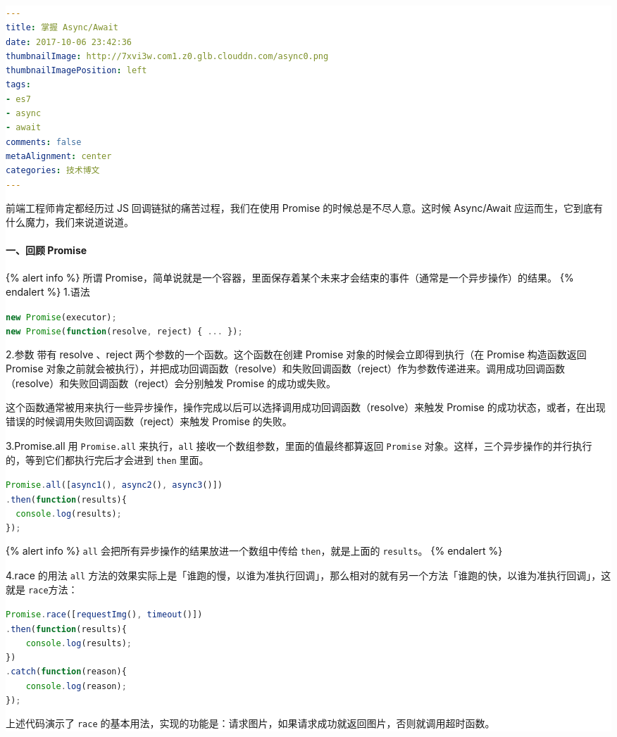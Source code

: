 ```yaml
---
title: 掌握 Async/Await 
date: 2017-10-06 23:42:36
thumbnailImage: http://7xvi3w.com1.z0.glb.clouddn.com/async0.png
thumbnailImagePosition: left
tags: 
- es7
- async
- await
comments: false
metaAlignment: center
categories: 技术博文 
---
```

前端工程师肯定都经历过 JS 回调链狱的痛苦过程，我们在使用 Promise 的时候总是不尽人意。这时候 Async/Await 应运而生，它到底有什么魔力，我们来说道说道。

#### 一、回顾 Promise
{% alert info %}
所谓 Promise，简单说就是一个容器，里面保存着某个未来才会结束的事件（通常是一个异步操作）的结果。
{% endalert %}
1.语法
```js
new Promise(executor);
new Promise(function(resolve, reject) { ... });
```
2.参数
带有 resolve 、reject 两个参数的一个函数。这个函数在创建 Promise 对象的时候会立即得到执行（在 Promise 构造函数返回 Promise 对象之前就会被执行），并把成功回调函数（resolve）和失败回调函数（reject）作为参数传递进来。调用成功回调函数（resolve）和失败回调函数（reject）会分别触发 Promise 的成功或失败。

这个函数通常被用来执行一些异步操作，操作完成以后可以选择调用成功回调函数（resolve）来触发 Promise 的成功状态，或者，在出现错误的时候调用失败回调函数（reject）来触发 Promise 的失败。

3.Promise.all
用 `Promise.all` 来执行，`all` 接收一个数组参数，里面的值最终都算返回 `Promise` 对象。这样，三个异步操作的并行执行的，等到它们都执行完后才会进到 `then` 里面。
```js
Promise.all([async1(), async2(), async3()])
.then(function(results){
  console.log(results);
});
```
{% alert info %}
`all` 会把所有异步操作的结果放进一个数组中传给 `then`，就是上面的 `results`。
{% endalert %}

4.race 的用法
`all` 方法的效果实际上是「谁跑的慢，以谁为准执行回调」，那么相对的就有另一个方法「谁跑的快，以谁为准执行回调」，这就是 `race`方法：
```js
Promise.race([requestImg(), timeout()])
.then(function(results){
    console.log(results);
})
.catch(function(reason){
    console.log(reason);
});
```
上述代码演示了 `race` 的基本用法，实现的功能是：请求图片，如果请求成功就返回图片，否则就调用超时函数。
